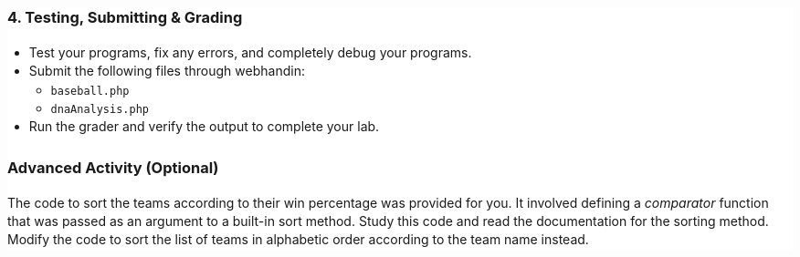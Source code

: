 ### 4. Testing, Submitting & Grading

* Test your programs, fix any errors, and completely debug your programs.
* Submit the following files through webhandin:
  * `baseball.php`
  * `dnaAnalysis.php`
* Run the grader and verify the output to complete your lab.

### Advanced Activity (Optional) 

The code to sort the teams according to their win percentage was
provided for you. It involved defining a *comparator* function that
was passed as an argument to a built-in sort method. Study this code and
read the documentation for the sorting method. Modify the code to sort the
list of teams in alphabetic order according to the team name instead.